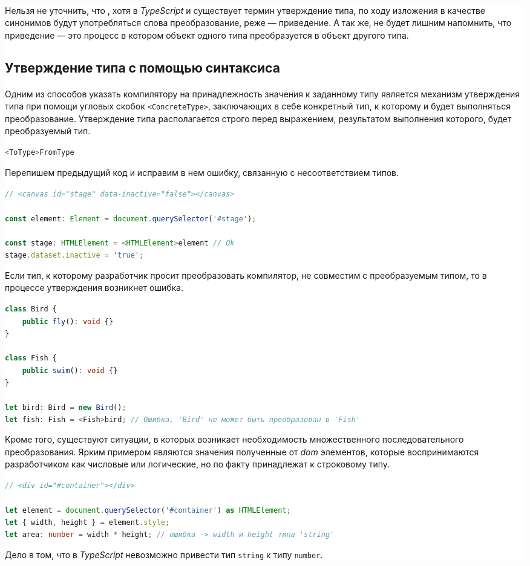 Нельзя не уточнить, что , хотя в _TypeScript_ и существует термин утверждение типа, по ходу изложения в качестве синонимов будут употребляться слова преобразование, реже — приведение. А так же, не будет лишним напомнить, что приведение — это процесс в котором объект одного типа преобразуется в объект другого типа.


## Утверждение типа с помощью <Type> синтаксиса

Одним из способов указать компилятору на принадлежность значения к заданному типу является механизм утверждения типа при помощи угловых скобок `<ConcreteType>`, заключающих в себе конкретный тип, к которому и будет выполняться преобразование. Утверждение типа располагается строго перед выражением, результатом выполнения которого, будет преобразуемый тип.

`````ts
<ToType>FromType
`````

Перепишем предыдущий код и исправим в нем ошибку, связанную с несоответствием типов.

`````ts
// <canvas id="stage" data-inactive="false"></canvas>

const element: Element = document.querySelector('#stage');

const stage: HTMLElement = <HTMLElement>element // Ok
stage.dataset.inactive = 'true';
`````

Если тип, к которому разработчик просит преобразовать компилятор, не совместим с преобразуемым типом, то в процессе утверждения возникнет ошибка.

`````ts
class Bird {
    public fly(): void {}
}

class Fish {
    public swim(): void {}
}

let bird: Bird = new Bird();
let fish: Fish = <Fish>bird; // Ошибка, 'Bird' не может быть преобразован в 'Fish'
`````

Кроме того, существуют ситуации, в которых возникает необходимость множественного последовательного преобразования. Ярким примером являются значения полученные от _dom_ элементов, которые воспринимаются разработчиком как числовые или логические, но по факту принадлежат к строковому типу.

`````ts
// <div id="#container"></div>

let element = document.querySelector('#container') as HTMLElement;
let { width, height } = element.style;
let area: number = width * height; // ошибка -> width и height типа 'string'
`````

Дело в том, что в _TypeScript_ невозможно привести тип `string` к типу `number`.
